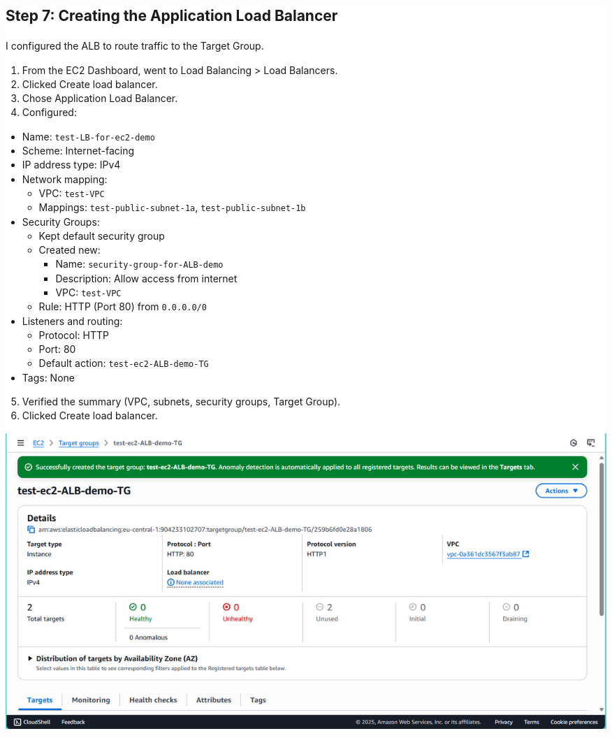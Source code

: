 ## Step 7: Creating the Application Load Balancer
I configured the ALB to route traffic to the Target Group.

1. From the EC2 Dashboard, went to Load Balancing > Load Balancers.
2. Clicked Create load balancer.
3. Chose Application Load Balancer.
4. Configured:
  - Name: `test-LB-for-ec2-demo`
  - Scheme: Internet-facing
  - IP address type: IPv4
  - Network mapping:
    - VPC: `test-VPC`
    - Mappings: `test-public-subnet-1a`, `test-public-subnet-1b`
  - Security Groups:
    - Kept default security group
    - Created new:
      - Name: `security-group-for-ALB-demo`
      - Description: Allow access from internet
      - VPC: `test-VPC`
    - Rule: HTTP (Port 80) from `0.0.0.0/0`
  - Listeners and routing:
    - Protocol: HTTP
    - Port: 80
    - Default action: `test-ec2-ALB-demo-TG`
  - Tags: None
5. Verified the summary (VPC, subnets, security groups, Target Group).
6. Clicked Create load balancer.

![image alt](https://github.com/FeEgyir/Understanding-AWS-Services/blob/d3ace5c5798233a5aa4b233d6fd5b1880c111b2a/All%20Images/TG.png)

